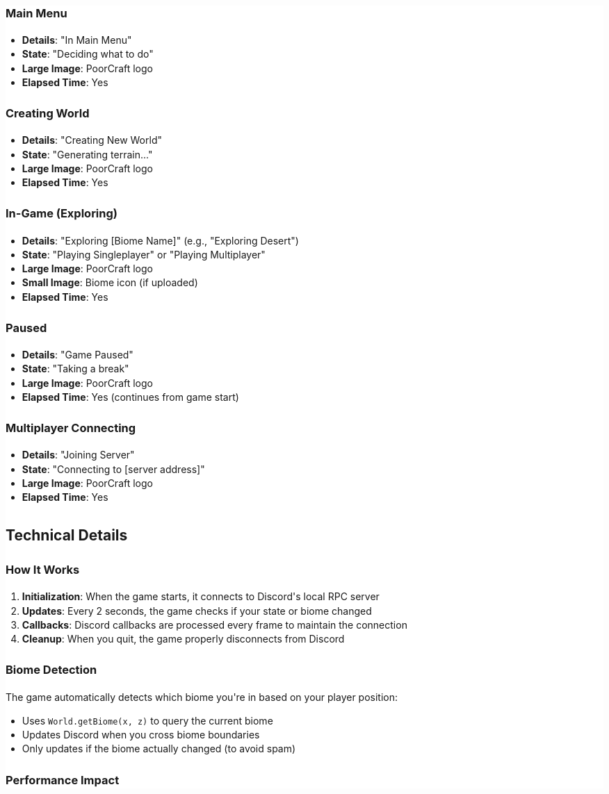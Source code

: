 ### Main Menu
- **Details**: "In Main Menu"
- **State**: "Deciding what to do"
- **Large Image**: PoorCraft logo
- **Elapsed Time**: Yes

### Creating World
- **Details**: "Creating New World"
- **State**: "Generating terrain..."
- **Large Image**: PoorCraft logo
- **Elapsed Time**: Yes

### In-Game (Exploring)
- **Details**: "Exploring [Biome Name]" (e.g., "Exploring Desert")
- **State**: "Playing Singleplayer" or "Playing Multiplayer"
- **Large Image**: PoorCraft logo
- **Small Image**: Biome icon (if uploaded)
- **Elapsed Time**: Yes

### Paused
- **Details**: "Game Paused"
- **State**: "Taking a break"
- **Large Image**: PoorCraft logo
- **Elapsed Time**: Yes (continues from game start)

### Multiplayer Connecting
- **Details**: "Joining Server"
- **State**: "Connecting to [server address]"
- **Large Image**: PoorCraft logo
- **Elapsed Time**: Yes

## Technical Details

### How It Works

1. **Initialization**: When the game starts, it connects to Discord's local RPC server
2. **Updates**: Every 2 seconds, the game checks if your state or biome changed
3. **Callbacks**: Discord callbacks are processed every frame to maintain the connection
4. **Cleanup**: When you quit, the game properly disconnects from Discord

### Biome Detection

The game automatically detects which biome you're in based on your player position:
- Uses `World.getBiome(x, z)` to query the current biome
- Updates Discord when you cross biome boundaries
- Only updates if the biome actually changed (to avoid spam)

### Performance Impact
